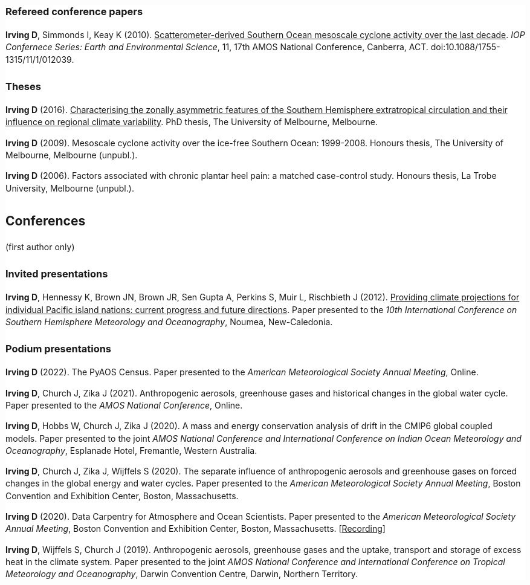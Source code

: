 ### Refereed conference papers

**Irving D**, Simmonds I, Keay K (2010). [Scatterometer-derived Southern Ocean mesoscale cyclone activity over the last decade](http://iopscience.iop.org/1755-1315/11/1/012039). *IOP Confernece Series: Earth and Environmental Science*, 11, 17th AMOS National Conference, Canberra, ACT. doi:10.1088/1755-1315/11/1/012039.

### Theses

**Irving D** (2016). [Characterising the zonally asymmetric features of the Southern Hemisphere extratropical circulation and their influence on regional climate variability](http://hdl.handle.net/11343/91740). PhD thesis, The University of Melbourne, Melbourne.

**Irving D** (2009). Mesoscale cyclone activity over the ice-free Southern Ocean: 1999-2008. Honours thesis, The University of Melbourne, Melbourne (unpubl.).

**Irving D** (2006). Factors associated with chronic plantar heel pain: a matched case-control study. Honours thesis, La Trobe University, Melbourne (unpubl.).


## Conferences  
(first author only)

### Invited presentations

**Irving D**, Hennessy K, Brown JN, Brown JR, Sen Gupta A, Perkins S, Muir L, Rischbieth J (2012). [Providing climate projections for individual Pacific island nations: current progress and future directions](http://www.colloque.ird.fr/icshmo-2012/). Paper presented to the *10th International Conference on Southern Hemisphere Meteorology and Oceanography*, Noumea, New-Caledonia.

### Podium presentations

**Irving D** (2022). The PyAOS Census. Paper presented to the *American Meteorological Society Annual Meeting*, Online.

**Irving D**, Church J, Zika J (2021). Anthropogenic aerosols, greenhouse gases and historical changes in the global water cycle. Paper presented to the *AMOS National Conference*, Online.

**Irving D**, Hobbs W, Church J, Zika J (2020). A mass and energy conservation analysis of drift in the CMIP6 global coupled models. Paper presented to the joint *AMOS National Conference and International Conference on Indian Ocean Meteorology and Oceanography*, Esplanade Hotel, Fremantle, Western Australia. 

**Irving D**, Church J, Zika J, Wijffels S (2020). The separate influence of anthropogenic aerosols and greenhouse gases on forced changes in the global energy and water cycles. Paper presented to the *American Meteorological Society Annual Meeting*, Boston Convention and Exhibition Center, Boston, Massachusetts.

**Irving D** (2020). Data Carpentry for Atmosphere and Ocean Scientists. Paper presented to the *American Meteorological Society Annual Meeting*, Boston Convention and Exhibition Center, Boston, Massachusetts. [[Recording](https://ams.confex.com/ams/2020Annual/videogateway.cgi/id/521844?recordingid=521844)]

**Irving D**, Wijffels S, Church J (2019). Anthropogenic aerosols, greenhouse gases and the uptake, transport and storage of excess heat in the climate system. Paper presented to the joint *AMOS National Conference and International Conference on Tropical Meteorology and Oceanography*, Darwin Convention Centre, Darwin, Northern Territory.
